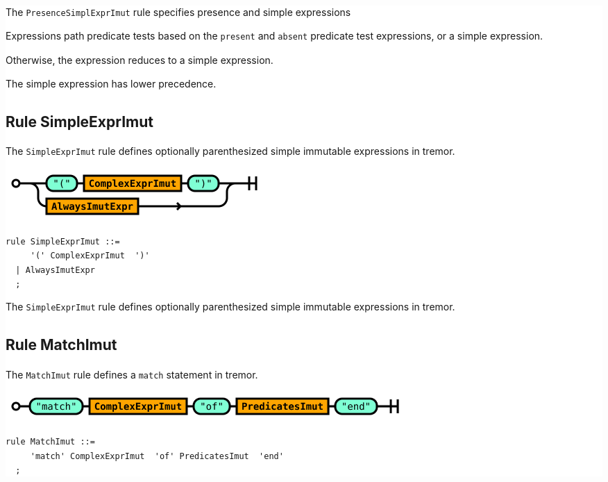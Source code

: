 The `PresenceSimplExprImut` rule specifies presence and simple expressions

Expressions path predicate tests based on the `present` and `absent` predicate test
expressions, or a simple expression.

Otherwise, the expression reduces to a simple expression.

The simple expression has lower precedence.



## Rule SimpleExprImut

The `SimpleExprImut` rule defines optionally parenthesized simple immutable expressions in tremor.



<img src="svg/SimpleExprImut.svg" alt="SimpleExprImut" width="371" height="75"/>

```ebnf
rule SimpleExprImut ::=
     '(' ComplexExprImut  ')' 
  | AlwaysImutExpr 
  ;

```



The `SimpleExprImut` rule defines optionally parenthesized simple immutable expressions in tremor.



## Rule MatchImut

The `MatchImut` rule defines a `match` statement in tremor.



<img src="svg/MatchImut.svg" alt="MatchImut" width="575" height="42"/>

```ebnf
rule MatchImut ::=
     'match' ComplexExprImut  'of' PredicatesImut  'end' 
  ;

```
